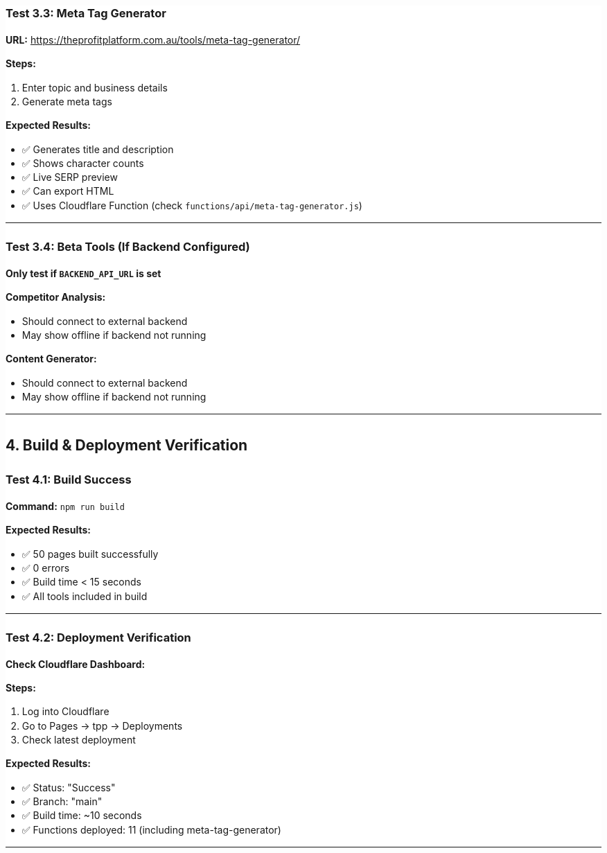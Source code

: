 
### Test 3.3: Meta Tag Generator
**URL:** https://theprofitplatform.com.au/tools/meta-tag-generator/

**Steps:**
1. Enter topic and business details
2. Generate meta tags

**Expected Results:**
- ✅ Generates title and description
- ✅ Shows character counts
- ✅ Live SERP preview
- ✅ Can export HTML
- ✅ Uses Cloudflare Function (check `functions/api/meta-tag-generator.js`)

---

### Test 3.4: Beta Tools (If Backend Configured)
**Only test if `BACKEND_API_URL` is set**

**Competitor Analysis:**
- Should connect to external backend
- May show offline if backend not running

**Content Generator:**
- Should connect to external backend
- May show offline if backend not running

---

## 4. Build & Deployment Verification

### Test 4.1: Build Success
**Command:** `npm run build`

**Expected Results:**
- ✅ 50 pages built successfully
- ✅ 0 errors
- ✅ Build time < 15 seconds
- ✅ All tools included in build

---

### Test 4.2: Deployment Verification
**Check Cloudflare Dashboard:**

**Steps:**
1. Log into Cloudflare
2. Go to Pages → tpp → Deployments
3. Check latest deployment

**Expected Results:**
- ✅ Status: "Success"
- ✅ Branch: "main"
- ✅ Build time: ~10 seconds
- ✅ Functions deployed: 11 (including meta-tag-generator)

---